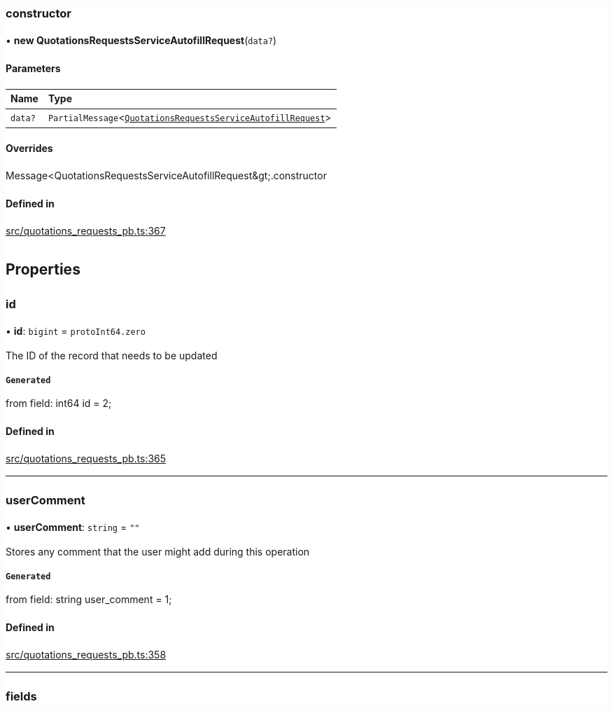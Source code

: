 ### constructor

• **new QuotationsRequestsServiceAutofillRequest**(`data?`)

#### Parameters

| Name | Type |
| :------ | :------ |
| `data?` | `PartialMessage`<[`QuotationsRequestsServiceAutofillRequest`](QuotationsRequestsServiceAutofillRequest.md)\> |

#### Overrides

Message&lt;QuotationsRequestsServiceAutofillRequest\&gt;.constructor

#### Defined in

[src/quotations_requests_pb.ts:367](https://github.com/Unaxiom/genesis-ts-sdk/blob/a265138/src/quotations_requests_pb.ts#L367)

## Properties

### id

• **id**: `bigint` = `protoInt64.zero`

The ID of the record that needs to be updated

**`Generated`**

from field: int64 id = 2;

#### Defined in

[src/quotations_requests_pb.ts:365](https://github.com/Unaxiom/genesis-ts-sdk/blob/a265138/src/quotations_requests_pb.ts#L365)

___

### userComment

• **userComment**: `string` = `""`

Stores any comment that the user might add during this operation

**`Generated`**

from field: string user_comment = 1;

#### Defined in

[src/quotations_requests_pb.ts:358](https://github.com/Unaxiom/genesis-ts-sdk/blob/a265138/src/quotations_requests_pb.ts#L358)

___

### fields
